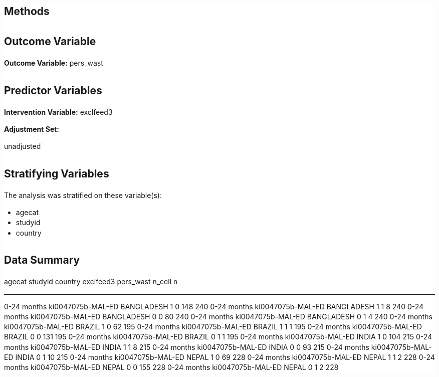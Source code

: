 





## Methods
## Outcome Variable

**Outcome Variable:** pers_wast

## Predictor Variables

**Intervention Variable:** exclfeed3

**Adjustment Set:**

unadjusted

## Stratifying Variables

The analysis was stratified on these variable(s):

* agecat
* studyid
* country

## Data Summary

agecat        studyid                    country                        exclfeed3    pers_wast   n_cell      n
------------  -------------------------  -----------------------------  ----------  ----------  -------  -----
0-24 months   ki0047075b-MAL-ED          BANGLADESH                     1                    0      148    240
0-24 months   ki0047075b-MAL-ED          BANGLADESH                     1                    1        8    240
0-24 months   ki0047075b-MAL-ED          BANGLADESH                     0                    0       80    240
0-24 months   ki0047075b-MAL-ED          BANGLADESH                     0                    1        4    240
0-24 months   ki0047075b-MAL-ED          BRAZIL                         1                    0       62    195
0-24 months   ki0047075b-MAL-ED          BRAZIL                         1                    1        1    195
0-24 months   ki0047075b-MAL-ED          BRAZIL                         0                    0      131    195
0-24 months   ki0047075b-MAL-ED          BRAZIL                         0                    1        1    195
0-24 months   ki0047075b-MAL-ED          INDIA                          1                    0      104    215
0-24 months   ki0047075b-MAL-ED          INDIA                          1                    1        8    215
0-24 months   ki0047075b-MAL-ED          INDIA                          0                    0       93    215
0-24 months   ki0047075b-MAL-ED          INDIA                          0                    1       10    215
0-24 months   ki0047075b-MAL-ED          NEPAL                          1                    0       69    228
0-24 months   ki0047075b-MAL-ED          NEPAL                          1                    1        2    228
0-24 months   ki0047075b-MAL-ED          NEPAL                          0                    0      155    228
0-24 months   ki0047075b-MAL-ED          NEPAL                          0                    1        2    228